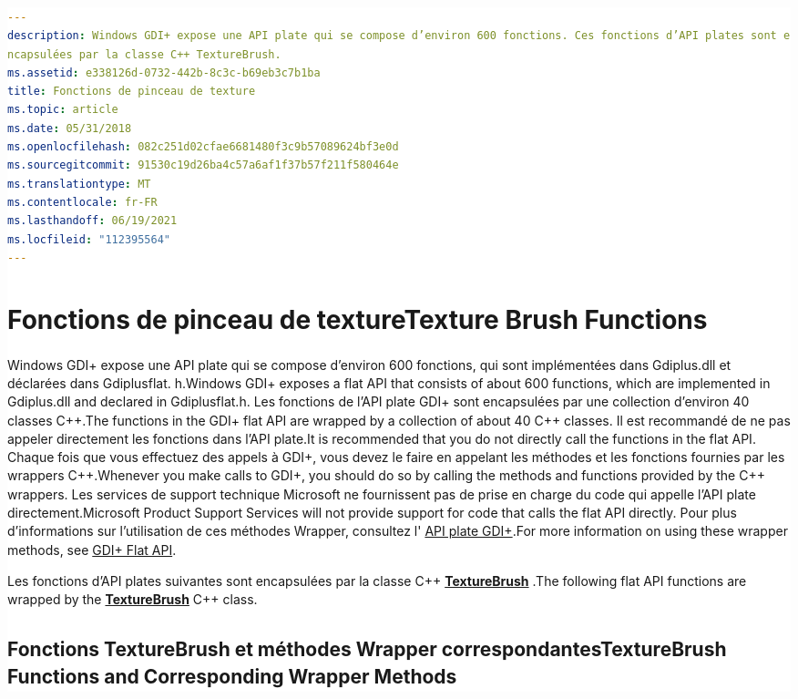 ```yaml
---
description: Windows GDI+ expose une API plate qui se compose d’environ 600 fonctions. Ces fonctions d’API plates sont encapsulées par la classe C++ TextureBrush.
ms.assetid: e338126d-0732-442b-8c3c-b69eb3c7b1ba
title: Fonctions de pinceau de texture
ms.topic: article
ms.date: 05/31/2018
ms.openlocfilehash: 082c251d02cfae6681480f3c9b57089624bf3e0d
ms.sourcegitcommit: 91530c19d26ba4c57a6af1f37b57f211f580464e
ms.translationtype: MT
ms.contentlocale: fr-FR
ms.lasthandoff: 06/19/2021
ms.locfileid: "112395564"
---
```

# <a name="texture-brush-functions"></a><span data-ttu-id="aff9b-104">Fonctions de pinceau de texture</span><span class="sxs-lookup"><span data-stu-id="aff9b-104">Texture Brush Functions</span></span>

<span data-ttu-id="aff9b-105">Windows GDI+ expose une API plate qui se compose d’environ 600 fonctions, qui sont implémentées dans Gdiplus.dll et déclarées dans Gdiplusflat. h.</span><span class="sxs-lookup"><span data-stu-id="aff9b-105">Windows GDI+ exposes a flat API that consists of about 600 functions, which are implemented in Gdiplus.dll and declared in Gdiplusflat.h.</span></span> <span data-ttu-id="aff9b-106">Les fonctions de l’API plate GDI+ sont encapsulées par une collection d’environ 40 classes C++.</span><span class="sxs-lookup"><span data-stu-id="aff9b-106">The functions in the GDI+ flat API are wrapped by a collection of about 40 C++ classes.</span></span> <span data-ttu-id="aff9b-107">Il est recommandé de ne pas appeler directement les fonctions dans l’API plate.</span><span class="sxs-lookup"><span data-stu-id="aff9b-107">It is recommended that you do not directly call the functions in the flat API.</span></span> <span data-ttu-id="aff9b-108">Chaque fois que vous effectuez des appels à GDI+, vous devez le faire en appelant les méthodes et les fonctions fournies par les wrappers C++.</span><span class="sxs-lookup"><span data-stu-id="aff9b-108">Whenever you make calls to GDI+, you should do so by calling the methods and functions provided by the C++ wrappers.</span></span> <span data-ttu-id="aff9b-109">Les services de support technique Microsoft ne fournissent pas de prise en charge du code qui appelle l’API plate directement.</span><span class="sxs-lookup"><span data-stu-id="aff9b-109">Microsoft Product Support Services will not provide support for code that calls the flat API directly.</span></span> <span data-ttu-id="aff9b-110">Pour plus d’informations sur l’utilisation de ces méthodes Wrapper, consultez l' [API plate GDI+](-gdiplus-flatapi-flat.md).</span><span class="sxs-lookup"><span data-stu-id="aff9b-110">For more information on using these wrapper methods, see [GDI+ Flat API](-gdiplus-flatapi-flat.md).</span></span>

<span data-ttu-id="aff9b-111">Les fonctions d’API plates suivantes sont encapsulées par la classe C++ [**TextureBrush**](/windows/desktop/api/gdiplusbrush/nl-gdiplusbrush-texturebrush) .</span><span class="sxs-lookup"><span data-stu-id="aff9b-111">The following flat API functions are wrapped by the [**TextureBrush**](/windows/desktop/api/gdiplusbrush/nl-gdiplusbrush-texturebrush) C++ class.</span></span>

## <a name="texturebrush-functions-and-corresponding-wrapper-methods"></a><span data-ttu-id="aff9b-112">Fonctions TextureBrush et méthodes Wrapper correspondantes</span><span class="sxs-lookup"><span data-stu-id="aff9b-112">TextureBrush Functions and Corresponding Wrapper Methods</span></span>
